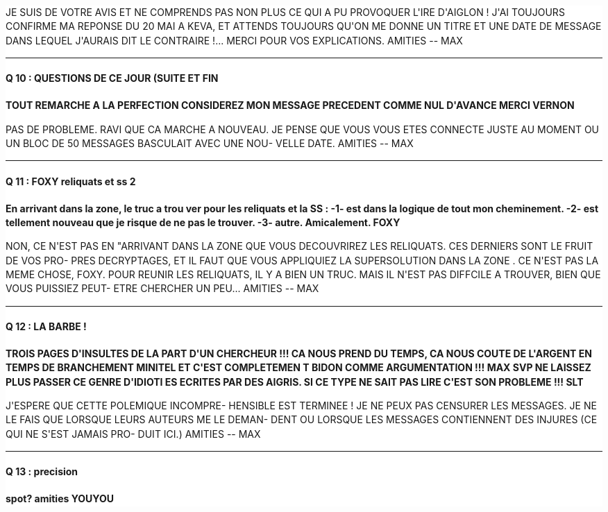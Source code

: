 JE SUIS DE VOTRE AVIS ET NE COMPRENDS PAS NON PLUS CE
QUI A PU PROVOQUER L'IRE D'AIGLON ! J'AI TOUJOURS CONFIRME MA REPONSE DU
 20 MAI A KEVA, ET ATTENDS TOUJOURS QU'ON ME DONNE UN TITRE ET UNE DATE
DE MESSAGE DANS LEQUEL J'AURAIS DIT LE CONTRAIRE !... MERCI POUR VOS
EXPLICATIONS.  AMITIES -- MAX

---

#### Q 10 : QUESTIONS DE CE JOUR  (SUITE ET FIN

**TOUT REMARCHE A LA PERFECTION CONSIDEREZ MON MESSAGE PRECEDENT COMME NUL D'AVANCE MERCI   VERNON**

PAS DE PROBLEME. RAVI QUE CA MARCHE A NOUVEAU. JE
PENSE QUE VOUS VOUS ETES CONNECTE JUSTE AU MOMENT OU UN BLOC DE 50
MESSAGES BASCULAIT AVEC UNE NOU- VELLE DATE. AMITIES -- MAX

---

#### Q 11 : FOXY reliquats et ss 2

**En arrivant dans la zone, le truc a trou ver pour les
reliquats et la SS : -1- est dans la logique de tout mon   cheminement.
-2- est tellement nouveau que je risque    de ne pas le trouver. -3-
autre. Amicalement. FOXY**

NON, CE N'EST PAS EN "ARRIVANT DANS LA ZONE QUE VOUS
DECOUVRIREZ LES RELIQUATS. CES DERNIERS SONT LE FRUIT DE VOS PRO- PRES
DECRYPTAGES, ET IL FAUT QUE VOUS APPLIQUIEZ LA SUPERSOLUTION DANS LA
ZONE . CE N'EST PAS LA MEME CHOSE, FOXY. POUR REUNIR LES RELIQUATS, IL Y
 A BIEN  UN TRUC. MAIS IL N'EST PAS DIFFCILE A
TROUVER, BIEN QUE VOUS PUISSIEZ PEUT- ETRE CHERCHER UN PEU... AMITIES --
 MAX

---

#### Q 12 : LA BARBE !

**TROIS PAGES D'INSULTES DE LA PART D'UN CHERCHEUR !!!
CA NOUS PREND DU TEMPS, CA NOUS COUTE DE L'ARGENT EN TEMPS DE
BRANCHEMENT MINITEL ET C'EST COMPLETEMEN T BIDON COMME ARGUMENTATION !!!
 MAX SVP NE LAISSEZ PLUS PASSER CE GENRE D'IDIOTI ES ECRITES PAR DES
AIGRIS. SI CE TYPE NE SAIT PAS LIRE C'EST SON PROBLEME !!! SLT**

J'ESPERE QUE CETTE POLEMIQUE INCOMPRE- HENSIBLE EST
TERMINEE ! JE NE PEUX PAS CENSURER LES MESSAGES. JE NE LE FAIS QUE
LORSQUE LEURS AUTEURS ME LE DEMAN- DENT OU LORSQUE LES MESSAGES
CONTIENNENT DES INJURES (CE QUI NE S'EST JAMAIS PRO- DUIT ICI.) AMITIES
-- MAX

---

#### Q 13 : precision

**spot?                                        amities   YOUYOU**

